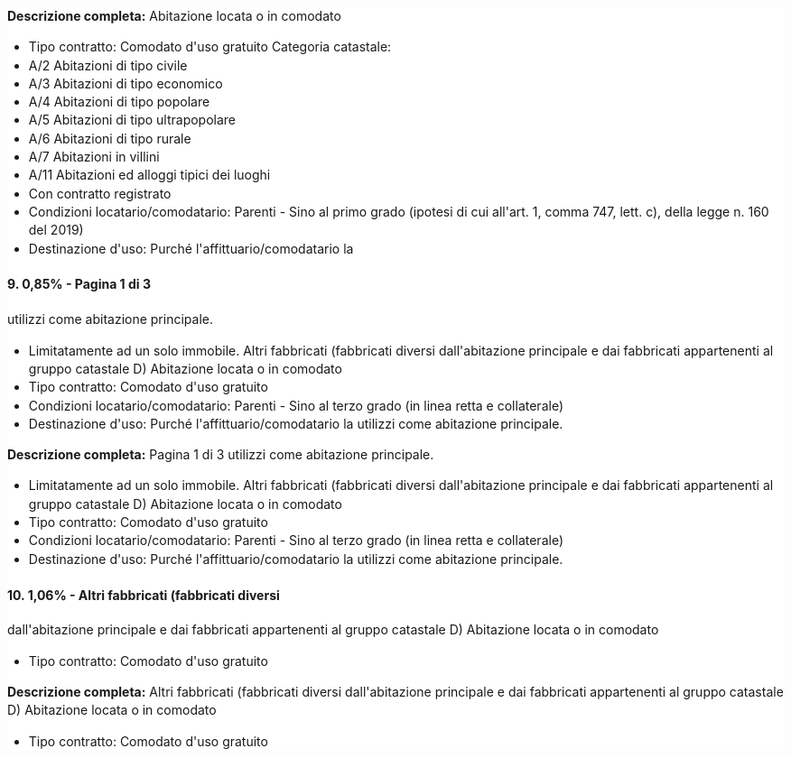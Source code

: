 **Descrizione completa:**
Abitazione locata o in comodato
- Tipo contratto: Comodato d'uso gratuito
Categoria catastale:
- A/2 Abitazioni di tipo civile
- A/3 Abitazioni di tipo economico
- A/4 Abitazioni di tipo popolare
- A/5 Abitazioni di tipo ultrapopolare
- A/6 Abitazioni di tipo rurale
- A/7 Abitazioni in villini
- A/11 Abitazioni ed alloggi tipici dei luoghi
- Con contratto registrato
- Condizioni locatario/comodatario: Parenti - Sino al primo
grado (ipotesi di cui all'art. 1, comma 747, lett. c), della
legge n. 160 del 2019)
- Destinazione d'uso: Purché l'affittuario/comodatario la

#### 9. 0,85% - Pagina 1 di 3
utilizzi come abitazione principale.
- Limitatamente ad un solo immobile.
Altri fabbricati (fabbricati diversi
dall'abitazione principale e dai fabbricati
appartenenti al gruppo catastale D)
Abitazione locata o in comodato
- Tipo contratto: Comodato d'uso gratuito
- Condizioni locatario/comodatario: Parenti - Sino al terzo
grado (in linea retta e collaterale)
- Destinazione d'uso: Purché l'affittuario/comodatario la
utilizzi come abitazione principale.

**Descrizione completa:**
Pagina 1 di 3
utilizzi come abitazione principale.
- Limitatamente ad un solo immobile.
Altri fabbricati (fabbricati diversi
dall'abitazione principale e dai fabbricati
appartenenti al gruppo catastale D)
Abitazione locata o in comodato
- Tipo contratto: Comodato d'uso gratuito
- Condizioni locatario/comodatario: Parenti - Sino al terzo
grado (in linea retta e collaterale)
- Destinazione d'uso: Purché l'affittuario/comodatario la
utilizzi come abitazione principale.

#### 10. 1,06% - Altri fabbricati (fabbricati diversi
dall'abitazione principale e dai fabbricati
appartenenti al gruppo catastale D)
Abitazione locata o in comodato
- Tipo contratto: Comodato d'uso gratuito

**Descrizione completa:**
Altri fabbricati (fabbricati diversi
dall'abitazione principale e dai fabbricati
appartenenti al gruppo catastale D)
Abitazione locata o in comodato
- Tipo contratto: Comodato d'uso gratuito
